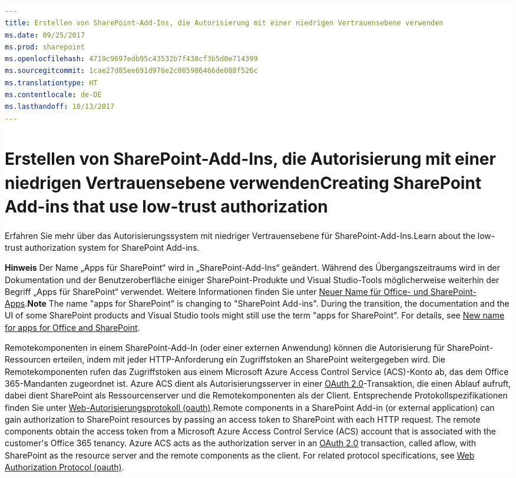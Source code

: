```yaml
---
title: Erstellen von SharePoint-Add-Ins, die Autorisierung mit einer niedrigen Vertrauensebene verwenden
ms.date: 09/25/2017
ms.prod: sharepoint
ms.openlocfilehash: 4719c9697edb95c43532b7f438cf3b5d0e714399
ms.sourcegitcommit: 1cae27d85ee691d976e2c085986466de088f526c
ms.translationtype: HT
ms.contentlocale: de-DE
ms.lasthandoff: 10/13/2017
---
```

# <a name="creating-sharepoint-add-ins-that-use-low-trust-authorization"></a><span data-ttu-id="621e4-102">Erstellen von SharePoint-Add-Ins, die Autorisierung mit einer niedrigen Vertrauensebene verwenden</span><span class="sxs-lookup"><span data-stu-id="621e4-102">Creating SharePoint Add-ins that use low-trust authorization</span></span>
<span data-ttu-id="621e4-103">Erfahren Sie mehr über das Autorisierungssystem mit niedriger Vertrauensebene für SharePoint-Add-Ins.</span><span class="sxs-lookup"><span data-stu-id="621e4-103">Learn about the low-trust authorization system for SharePoint Add-ins.</span></span>
 

 <span data-ttu-id="621e4-p101">**Hinweis** Der Name „Apps für SharePoint“ wird in „SharePoint-Add-Ins“ geändert. Während des Übergangszeitraums wird in der Dokumentation und der Benutzeroberfläche einiger SharePoint-Produkte und Visual Studio-Tools möglicherweise weiterhin der Begriff „Apps für SharePoint“ verwendet. Weitere Informationen finden Sie unter [Neuer Name für Office- und SharePoint-Apps](new-name-for-apps-for-sharepoint.md#bk_newname).</span><span class="sxs-lookup"><span data-stu-id="621e4-p101">**Note**  The name "apps for SharePoint" is changing to "SharePoint Add-ins". During the transition, the documentation and the UI of some SharePoint products and Visual Studio tools might still use the term "apps for SharePoint". For details, see  [New name for apps for Office and SharePoint](new-name-for-apps-for-sharepoint.md#bk_newname).</span></span>
 

<span data-ttu-id="621e4-p102">Remotekomponenten in einem SharePoint-Add-In (oder einer externen Anwendung) können die Autorisierung für SharePoint-Ressourcen erteilen, indem mit jeder HTTP-Anforderung ein Zugriffstoken an SharePoint weitergegeben wird. Die Remotekomponenten rufen das Zugriffstoken aus einem Microsoft Azure Access Control Service (ACS)-Konto ab, das dem Office 365-Mandanten zugeordnet ist. Azure ACS dient als Autorisierungsserver in einer  [OAuth 2.0](http://oauth.net/)-Transaktion, die einen Ablauf aufruft, dabei dient SharePoint als Ressourcenserver und die Remotekomponenten als der Client. Entsprechende Protokollspezifikationen finden Sie unter [Web-Autorisierungsprotokoll (oauth)](http://datatracker.ietf.org/doc/active/#oauth).</span><span class="sxs-lookup"><span data-stu-id="621e4-p102">Remote components in a SharePoint Add-in (or external application) can gain authorization to SharePoint resources by passing an access token to SharePoint with each HTTP request. The remote components obtain the access token from a Microsoft Azure Access Control Service (ACS) account that is associated with the customer's Office 365 tenancy. Azure ACS acts as the authorization server in an  [OAuth 2.0](http://oauth.net/) transaction, called aflow, with SharePoint as the resource server and the remote components as the client. For related protocol specifications, see  [Web Authorization Protocol (oauth)](http://datatracker.ietf.org/doc/active/#oauth).</span></span> 
 
